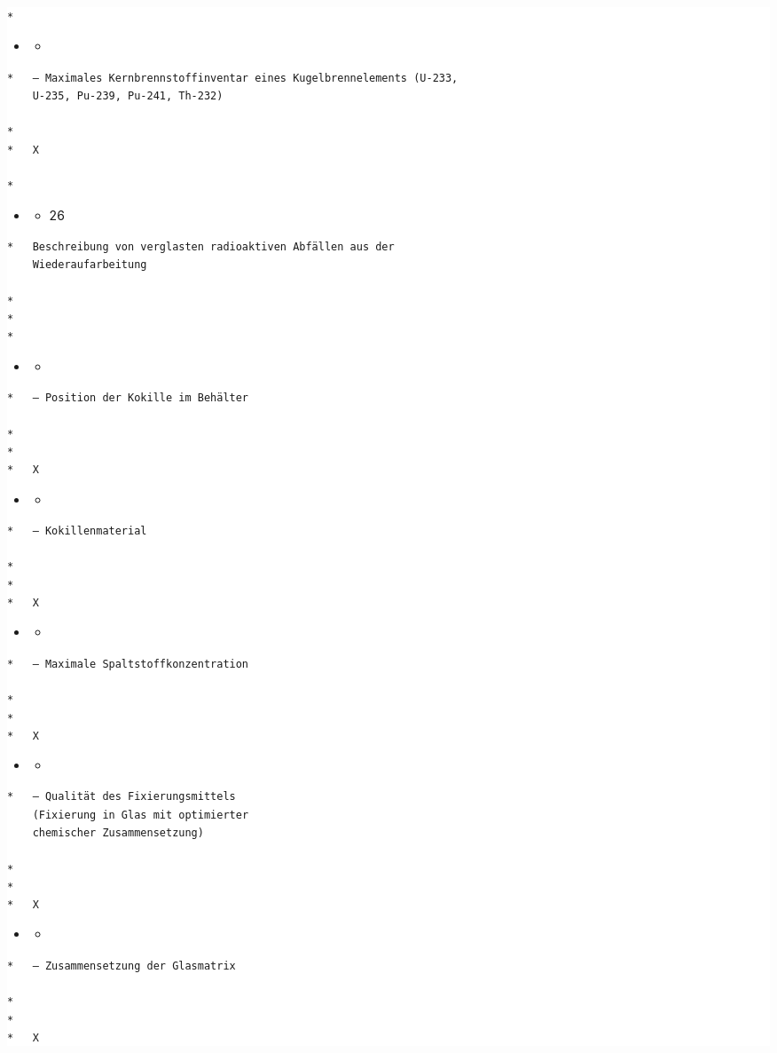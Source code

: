     *

*    *
    *   – Maximales Kernbrennstoffinventar eines Kugelbrennelements (U-233,
        U-235, Pu-239, Pu-241, Th-232)

    *
    *   X

    *

*    *   26

    *   Beschreibung von verglasten radioaktiven Abfällen aus der
        Wiederaufarbeitung

    *
    *
    *

*    *
    *   – Position der Kokille im Behälter

    *
    *
    *   X


*    *
    *   – Kokillenmaterial

    *
    *
    *   X


*    *
    *   – Maximale Spaltstoffkonzentration

    *
    *
    *   X


*    *
    *   – Qualität des Fixierungsmittels
        (Fixierung in Glas mit optimierter
        chemischer Zusammensetzung)

    *
    *
    *   X


*    *
    *   – Zusammensetzung der Glasmatrix

    *
    *
    *   X
